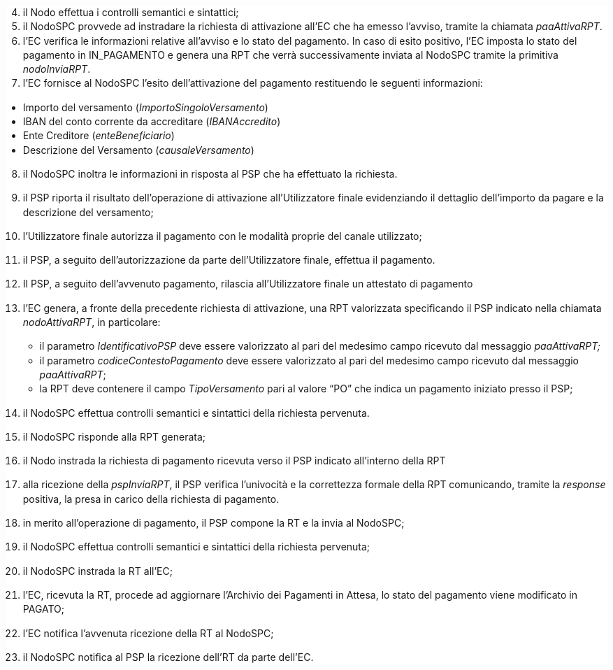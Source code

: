 4.  il Nodo effettua i controlli semantici e sintattici;
5.  il NodoSPC provvede ad instradare la richiesta di attivazione all’EC
    che ha emesso l’avviso, tramite la chiamata *paaAttivaRPT*.
6.  l’EC verifica le informazioni relative all’avviso e lo stato del
    pagamento. In caso di esito positivo, l’EC imposta lo stato del
    pagamento in IN\_PAGAMENTO e genera una RPT che verrà
    successivamente inviata al NodoSPC tramite la primitiva
    *nodoInviaRPT*.
7.  l’EC fornisce al NodoSPC l’esito dell’attivazione del pagamento
    restituendo le seguenti informazioni:

-   Importo del versamento (*ImportoSingoloVersamento*)
-   IBAN del conto corrente da accreditare (*IBANAccredito*)
-   Ente Creditore (*enteBeneficiario*)
-   Descrizione del Versamento (*causaleVersamento*)

8.  il NodoSPC inoltra le informazioni in risposta al PSP che ha
    effettuato la richiesta.
9.  il PSP riporta il risultato dell’operazione di attivazione
    all’Utilizzatore finale evidenziando il dettaglio dell’importo da
    pagare e la descrizione del versamento;
10. l’Utilizzatore finale autorizza il pagamento con le modalità proprie
    del canale utilizzato;
11. il PSP, a seguito dell’autorizzazione da parte dell’Utilizzatore
    finale, effettua il pagamento.
12. Il PSP, a seguito dell’avvenuto pagamento, rilascia all’Utilizzatore
    finale un attestato di pagamento
13. l’EC genera, a fronte della precedente richiesta di attivazione, una
    RPT valorizzata specificando il PSP indicato nella chiamata
    *nodoAttivaRPT*, in particolare:
    -   il parametro *IdentificativoPSP* deve essere valorizzato al pari
        del medesimo campo ricevuto dal messaggio *paaAttivaRPT;*
    -   il parametro *codiceContestoPagamento* deve essere valorizzato
        al pari del medesimo campo ricevuto dal messaggio
        *paaAttivaRPT*;
    -   la RPT deve contenere il campo *TipoVersamento* pari al valore
        “PO” che indica un pagamento iniziato presso il PSP;

14. il NodoSPC effettua controlli semantici e sintattici della richiesta
    pervenuta.
15. il NodoSPC risponde alla RPT generata;
16. il Nodo instrada la richiesta di pagamento ricevuta verso il PSP
    indicato all’interno della RPT
17. alla ricezione della *pspInviaRPT*, il PSP verifica l’univocità e la
    correttezza formale della RPT comunicando, tramite la *response*
    positiva, la presa in carico della richiesta di pagamento.
18. in merito all’operazione di pagamento, il PSP compone la RT e la
    invia al NodoSPC;
19. il NodoSPC effettua controlli semantici e sintattici della richiesta
    pervenuta;
20. il NodoSPC instrada la RT all’EC;
21. l’EC, ricevuta la RT, procede ad aggiornare l’Archivio dei Pagamenti
    in Attesa, lo stato del pagamento viene modificato in PAGATO;
22. l’EC notifica l’avvenuta ricezione della RT al NodoSPC;
23. il NodoSPC notifica al PSP la ricezione dell’RT da parte dell’EC.
